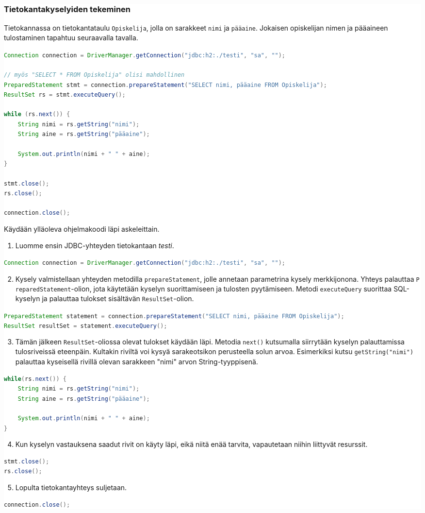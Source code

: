 
### Tietokantakyselyiden tekeminen

Tietokannassa on tietokantataulu `Opiskelija`, jolla on sarakkeet `nimi` ja `pääaine`. Jokaisen opiskelijan nimen ja pääaineen tulostaminen tapahtuu seuraavalla tavalla.

```java
Connection connection = DriverManager.getConnection("jdbc:h2:./testi", "sa", "");

// myös "SELECT * FROM Opiskelija" olisi mahdollinen
PreparedStatement stmt = connection.prepareStatement("SELECT nimi, pääaine FROM Opiskelija");
ResultSet rs = stmt.executeQuery();

while (rs.next()) {
    String nimi = rs.getString("nimi");
    String aine = rs.getString("pääaine");

    System.out.println(nimi + " " + aine);
}

stmt.close();
rs.close();

connection.close();
```

Käydään ylläoleva ohjelmakoodi läpi askeleittain.

1. Luomme ensin JDBC-yhteyden tietokantaan *testi*.
```java
Connection connection = DriverManager.getConnection("jdbc:h2:./testi", "sa", "");
```
2. Kysely valmistellaan yhteyden metodilla `prepareStatement`, jolle annetaan parametrina kysely merkkijonona. Yhteys palauttaa `PreparedStatement`-olion, jota käytetään kyselyn suorittamiseen ja tulosten pyytämiseen. Metodi `executeQuery` suorittaa SQL-kyselyn ja palauttaa tulokset sisältävän `ResultSet`-olion.
```java
PreparedStatement statement = connection.prepareStatement("SELECT nimi, pääaine FROM Opiskelija");
ResultSet resultSet = statement.executeQuery();
```
3. Tämän jälkeen `ResultSet`-oliossa olevat tulokset käydään läpi. Metodia `next()` kutsumalla siirrytään kyselyn palauttamissa tulosriveissä eteenpäin. Kultakin riviltä voi kysyä sarakeotsikon perusteella solun arvoa. Esimerkiksi kutsu `getString("nimi")` palauttaa kyseisellä rivillä olevan sarakkeen "nimi" arvon String-tyyppisenä.
```java
while(rs.next()) {
    String nimi = rs.getString("nimi");
    String aine = rs.getString("pääaine");

    System.out.println(nimi + " " + aine);
}
```
4. Kun kyselyn vastauksena saadut rivit on käyty läpi, eikä niitä enää tarvita, vapautetaan niihin liittyvät resurssit.
```java
stmt.close();
rs.close();
```
5. Lopulta tietokantayhteys suljetaan.
```java
connection.close();
```

